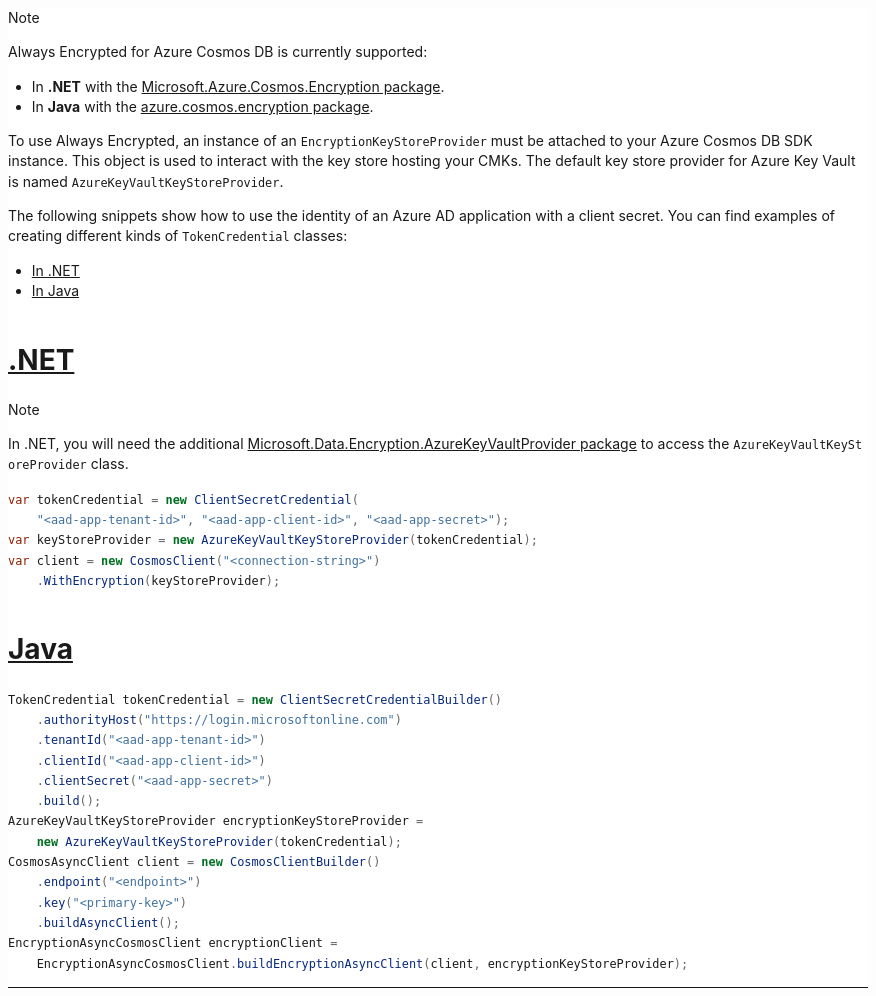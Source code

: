 > [!NOTE]
> Always Encrypted for Azure Cosmos DB is currently supported:
> - In **.NET** with the [Microsoft.Azure.Cosmos.Encryption package](https://www.nuget.org/packages/Microsoft.Azure.Cosmos.Encryption).
> -	In **Java** with the [azure.cosmos.encryption package](https://mvnrepository.com/artifact/com.azure/azure-cosmos-encryption).

To use Always Encrypted, an instance of an `EncryptionKeyStoreProvider` must be attached to your Azure Cosmos DB SDK instance. This object is used to interact with the key store hosting your CMKs. The default key store provider for Azure Key Vault is named `AzureKeyVaultKeyStoreProvider`.

The following snippets show how to use the identity of an Azure AD application with a client secret. You can find examples of creating different kinds of `TokenCredential` classes:

- [In .NET](/dotnet/api/overview/azure/identity-readme#credential-classes)
- [In Java](/java/api/overview/azure/identity-readme#credential-classes)

# [.NET](#tab/dotnet)

> [!NOTE]
> In .NET, you will need the additional [Microsoft.Data.Encryption.AzureKeyVaultProvider package](https://www.nuget.org/packages/Microsoft.Data.Encryption.AzureKeyVaultProvider) to access the `AzureKeyVaultKeyStoreProvider` class.

```csharp
var tokenCredential = new ClientSecretCredential(
    "<aad-app-tenant-id>", "<aad-app-client-id>", "<aad-app-secret>");
var keyStoreProvider = new AzureKeyVaultKeyStoreProvider(tokenCredential);
var client = new CosmosClient("<connection-string>")
    .WithEncryption(keyStoreProvider);
```

# [Java](#tab/java)

```java
TokenCredential tokenCredential = new ClientSecretCredentialBuilder()
    .authorityHost("https://login.microsoftonline.com")
    .tenantId("<aad-app-tenant-id>")
    .clientId("<aad-app-client-id>")
    .clientSecret("<aad-app-secret>")
    .build();
AzureKeyVaultKeyStoreProvider encryptionKeyStoreProvider =
    new AzureKeyVaultKeyStoreProvider(tokenCredential);
CosmosAsyncClient client = new CosmosClientBuilder()
    .endpoint("<endpoint>")
    .key("<primary-key>")
    .buildAsyncClient();
EncryptionAsyncCosmosClient encryptionClient =
    EncryptionAsyncCosmosClient.buildEncryptionAsyncClient(client, encryptionKeyStoreProvider);
```
---
